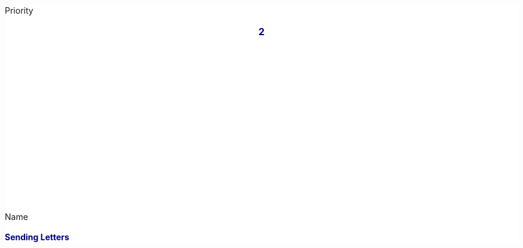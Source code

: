   </td>
  <td width=79 colspan=3 valign=top style='width:79.0pt;border:none;border-right:
  solid windowtext 1.5pt;mso-border-left-alt:solid windowtext 1.5pt;padding:
  0in 5.4pt 0in 5.4pt'>
  <p class=StoryHeader>Priority</p>
  </td>
  <td width=66 valign=top style='width:66.45pt;border:solid windowtext 1.5pt;
  border-left:none;mso-border-left-alt:solid windowtext 1.5pt;padding:0in 5.4pt 0in 5.4pt'>
  <p class=MsoNormal align=center style='text-align:center'><b
  style='mso-bidi-font-weight:normal'><span style='font-size:12.0pt;mso-bidi-font-size:
  10.0pt;color:navy'>2<o:p></o:p></span></b></p>
  </td>
  <td width=12 valign=top style='width:11.85pt;border:none;border-right:solid gray 1.5pt;
  mso-border-left-alt:solid windowtext 1.5pt;padding:0in 5.4pt 0in 5.4pt'>
  <p class=MsoNormal><b style='mso-bidi-font-weight:normal'><span
  style='font-size:4.0pt;mso-bidi-font-size:10.0pt'><o:p>&nbsp;</o:p></span></b></p>
  </td>
 </tr>
 <tr>
  <td width=59 valign=top style='width:59.4pt;border:none;border-left:solid gray 1.5pt;
  padding:0in 5.4pt 0in 5.4pt'>
  <p class=MsoNormal><b style='mso-bidi-font-weight:normal'><span
  style='font-size:4.0pt;mso-bidi-font-size:10.0pt'><o:p>&nbsp;</o:p></span></b></p>
  </td>
  <td width=47 valign=top style='width:47.45pt;border:none;padding:0in 5.4pt 0in 5.4pt'>
  <p class=MsoNormal align=right style='text-align:right'><span
  style='font-size:4.0pt;mso-bidi-font-size:10.0pt'><o:p>&nbsp;</o:p></span></p>
  </td>
  <td width=56 valign=top style='width:56.25pt;border:none;padding:0in 5.4pt 0in 5.4pt'>
  <p class=MsoNormal align=right style='text-align:right'><span
  style='font-size:4.0pt;mso-bidi-font-size:10.0pt'><o:p>&nbsp;</o:p></span></p>
  </td>
  <td width=72 colspan=3 valign=top style='width:72.3pt;border:none;padding:
  0in 5.4pt 0in 5.4pt'>
  <p class=MsoNormal align=right style='text-align:right'><span
  style='font-size:4.0pt;mso-bidi-font-size:10.0pt'><o:p>&nbsp;</o:p></span></p>
  </td>
  <td width=77 valign=top style='width:76.85pt;border:none;padding:0in 5.4pt 0in 5.4pt'>
  <p class=MsoNormal align=right style='text-align:right'><span
  style='font-size:4.0pt;mso-bidi-font-size:10.0pt'><o:p>&nbsp;</o:p></span></p>
  </td>
  <td width=68 colspan=2 valign=top style='width:67.8pt;border:none;padding:
  0in 5.4pt 0in 5.4pt'>
  <p class=MsoNormal align=right style='text-align:right'><span
  style='font-size:4.0pt;mso-bidi-font-size:10.0pt'><o:p>&nbsp;</o:p></span></p>
  </td>
  <td width=12 valign=top style='width:11.85pt;border:none;border-right:solid gray 1.5pt;
  padding:0in 5.4pt 0in 5.4pt'>
  <p class=MsoNormal><b style='mso-bidi-font-weight:normal'><span
  style='font-size:4.0pt;mso-bidi-font-size:10.0pt'><o:p>&nbsp;</o:p></span></b></p>
  </td>
 </tr>
 <tr>
  <td width=59 valign=top style='width:59.4pt;border-top:none;border-left:solid gray 1.5pt;
  border-bottom:none;border-right:solid windowtext 1.0pt;mso-border-left-alt:
  solid gray 1.5pt;mso-border-right-alt:solid windowtext .5pt;padding:0in 5.4pt 0in 5.4pt'>
  <p class=StoryMinorHeader>Name</p>
  </td>
  <td width=321 colspan=8 valign=top style='width:320.65pt;border:solid windowtext 1.0pt;
  border-left:none;mso-border-left-alt:solid windowtext .5pt;mso-border-alt:
  solid windowtext .5pt;padding:0in 5.4pt 0in 5.4pt'>
  <p class=xl31 align=left style='text-align:left'><b style='mso-bidi-font-weight:
  normal'><span style='color:navy'>Sending Letters</span></b></p>
  </td>